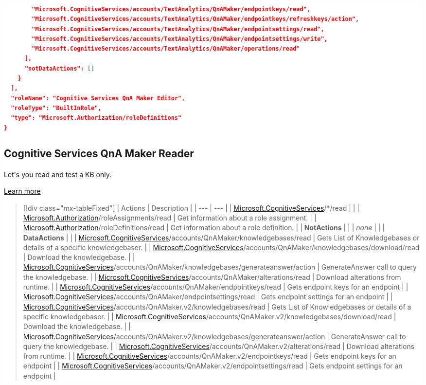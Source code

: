 ```json
        "Microsoft.CognitiveServices/accounts/TextAnalytics/QnAMaker/endpointkeys/read",
        "Microsoft.CognitiveServices/accounts/TextAnalytics/QnAMaker/endpointkeys/refreshkeys/action",
        "Microsoft.CognitiveServices/accounts/TextAnalytics/QnAMaker/endpointsettings/read",
        "Microsoft.CognitiveServices/accounts/TextAnalytics/QnAMaker/endpointsettings/write",
        "Microsoft.CognitiveServices/accounts/TextAnalytics/QnAMaker/operations/read"
      ],
      "notDataActions": []
    }
  ],
  "roleName": "Cognitive Services QnA Maker Editor",
  "roleType": "BuiltInRole",
  "type": "Microsoft.Authorization/roleDefinitions"
}
```

## Cognitive Services QnA Maker Reader

Let's you read and test a KB only.

[Learn more](/azure/ai-services/qnamaker/)

> [!div class="mx-tableFixed"]
> | Actions | Description |
> | --- | --- |
> | [Microsoft.CognitiveServices](../permissions/ai-machine-learning.md#microsoftcognitiveservices)/*/read |  |
> | [Microsoft.Authorization](../permissions/management-and-governance.md#microsoftauthorization)/roleAssignments/read | Get information about a role assignment. |
> | [Microsoft.Authorization](../permissions/management-and-governance.md#microsoftauthorization)/roleDefinitions/read | Get information about a role definition. |
> | **NotActions** |  |
> | *none* |  |
> | **DataActions** |  |
> | [Microsoft.CognitiveServices](../permissions/ai-machine-learning.md#microsoftcognitiveservices)/accounts/QnAMaker/knowledgebases/read | Gets List of Knowledgebases or details of a specific knowledgebaser. |
> | [Microsoft.CognitiveServices](../permissions/ai-machine-learning.md#microsoftcognitiveservices)/accounts/QnAMaker/knowledgebases/download/read | Download the knowledgebase. |
> | [Microsoft.CognitiveServices](../permissions/ai-machine-learning.md#microsoftcognitiveservices)/accounts/QnAMaker/knowledgebases/generateanswer/action | GenerateAnswer call to query the knowledgebase. |
> | [Microsoft.CognitiveServices](../permissions/ai-machine-learning.md#microsoftcognitiveservices)/accounts/QnAMaker/alterations/read | Download alterations from runtime. |
> | [Microsoft.CognitiveServices](../permissions/ai-machine-learning.md#microsoftcognitiveservices)/accounts/QnAMaker/endpointkeys/read | Gets endpoint keys for an endpoint |
> | [Microsoft.CognitiveServices](../permissions/ai-machine-learning.md#microsoftcognitiveservices)/accounts/QnAMaker/endpointsettings/read | Gets endpoint settings for an endpoint |
> | [Microsoft.CognitiveServices](../permissions/ai-machine-learning.md#microsoftcognitiveservices)/accounts/QnAMaker.v2/knowledgebases/read | Gets List of Knowledgebases or details of a specific knowledgebaser. |
> | [Microsoft.CognitiveServices](../permissions/ai-machine-learning.md#microsoftcognitiveservices)/accounts/QnAMaker.v2/knowledgebases/download/read | Download the knowledgebase. |
> | [Microsoft.CognitiveServices](../permissions/ai-machine-learning.md#microsoftcognitiveservices)/accounts/QnAMaker.v2/knowledgebases/generateanswer/action | GenerateAnswer call to query the knowledgebase. |
> | [Microsoft.CognitiveServices](../permissions/ai-machine-learning.md#microsoftcognitiveservices)/accounts/QnAMaker.v2/alterations/read | Download alterations from runtime. |
> | [Microsoft.CognitiveServices](../permissions/ai-machine-learning.md#microsoftcognitiveservices)/accounts/QnAMaker.v2/endpointkeys/read | Gets endpoint keys for an endpoint |
> | [Microsoft.CognitiveServices](../permissions/ai-machine-learning.md#microsoftcognitiveservices)/accounts/QnAMaker.v2/endpointsettings/read | Gets endpoint settings for an endpoint |